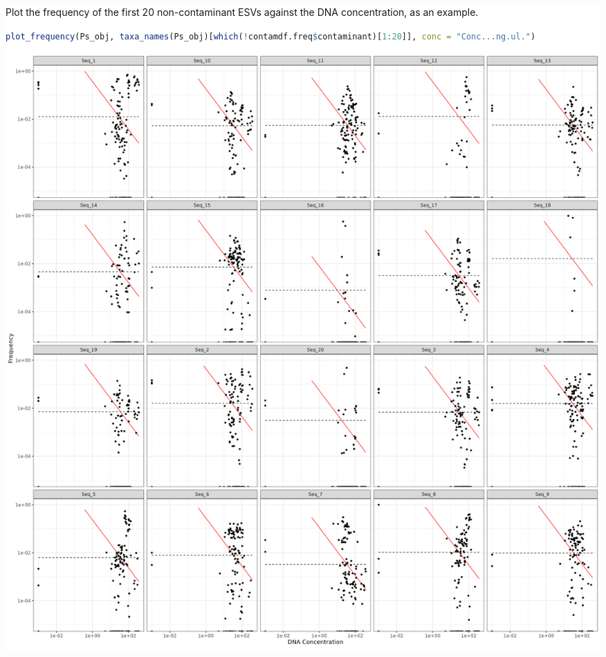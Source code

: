 Plot the frequency of the first 20 non-contaminant ESVs against the DNA
concentration, as an example.

``` r
plot_frequency(Ps_obj, taxa_names(Ps_obj)[which(!contamdf.freq$contaminant)[1:20]], conc = "Conc...ng.ul.")
```

![](03_Decontamination_figures/plot%20frequency%201-1.png)
